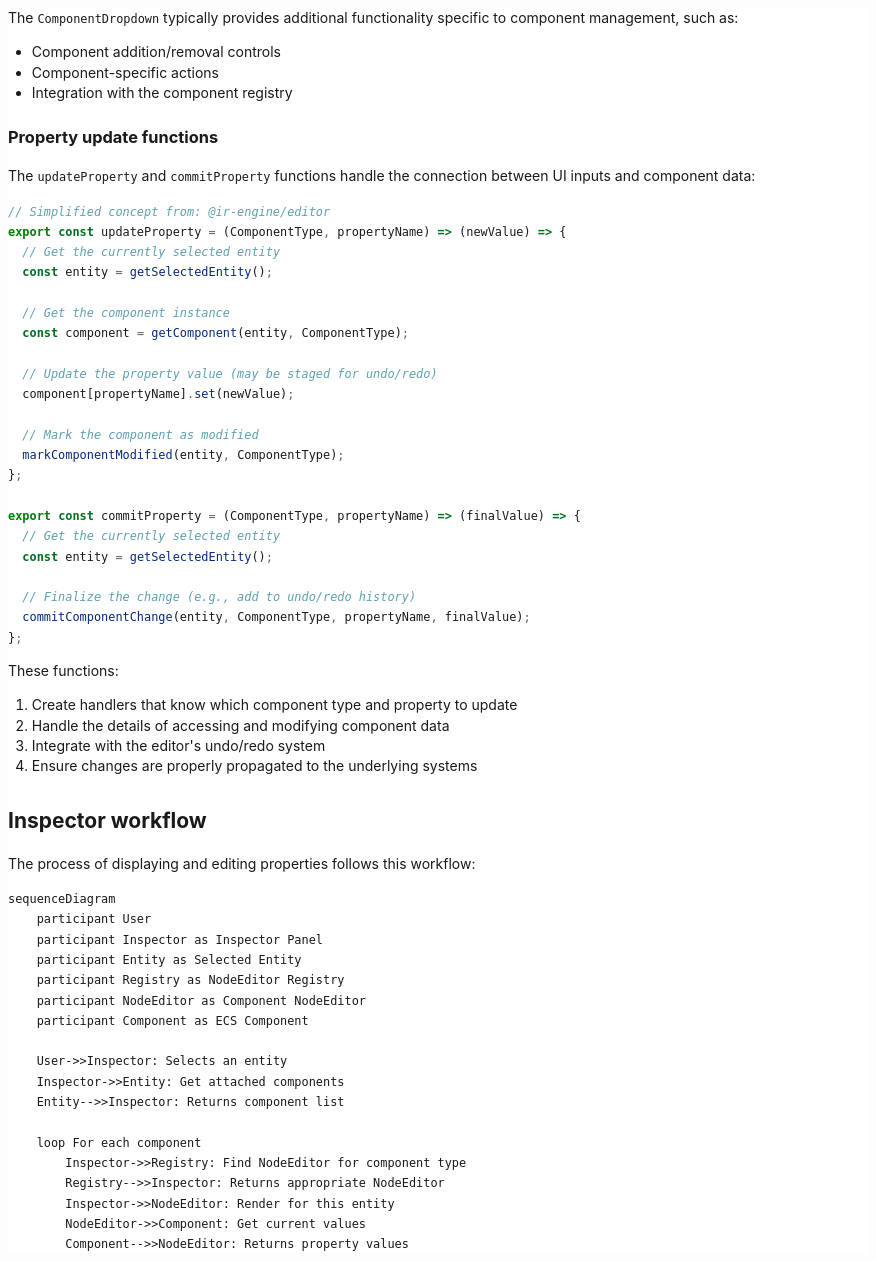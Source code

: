 The `ComponentDropdown` typically provides additional functionality specific to component management, such as:
- Component addition/removal controls
- Component-specific actions
- Integration with the component registry

### Property update functions

The `updateProperty` and `commitProperty` functions handle the connection between UI inputs and component data:

```typescript
// Simplified concept from: @ir-engine/editor
export const updateProperty = (ComponentType, propertyName) => (newValue) => {
  // Get the currently selected entity
  const entity = getSelectedEntity();
  
  // Get the component instance
  const component = getComponent(entity, ComponentType);
  
  // Update the property value (may be staged for undo/redo)
  component[propertyName].set(newValue);
  
  // Mark the component as modified
  markComponentModified(entity, ComponentType);
};

export const commitProperty = (ComponentType, propertyName) => (finalValue) => {
  // Get the currently selected entity
  const entity = getSelectedEntity();
  
  // Finalize the change (e.g., add to undo/redo history)
  commitComponentChange(entity, ComponentType, propertyName, finalValue);
};
```

These functions:
1. Create handlers that know which component type and property to update
2. Handle the details of accessing and modifying component data
3. Integrate with the editor's undo/redo system
4. Ensure changes are properly propagated to the underlying systems

## Inspector workflow

The process of displaying and editing properties follows this workflow:

```mermaid
sequenceDiagram
    participant User
    participant Inspector as Inspector Panel
    participant Entity as Selected Entity
    participant Registry as NodeEditor Registry
    participant NodeEditor as Component NodeEditor
    participant Component as ECS Component

    User->>Inspector: Selects an entity
    Inspector->>Entity: Get attached components
    Entity-->>Inspector: Returns component list
    
    loop For each component
        Inspector->>Registry: Find NodeEditor for component type
        Registry-->>Inspector: Returns appropriate NodeEditor
        Inspector->>NodeEditor: Render for this entity
        NodeEditor->>Component: Get current values
        Component-->>NodeEditor: Returns property values
```